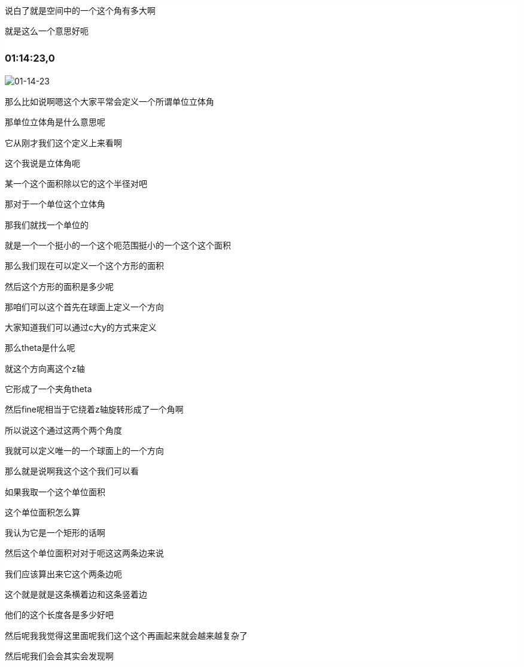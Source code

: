说白了就是空间中的一个这个角有多大啊

就是这么一个意思好呃


### 01:14:23,0

![01-14-23](tmp/01-14-23.jpg)

那么比如说啊嗯这个大家平常会定义一个所谓单位立体角

那单位立体角是什么意思呢

它从刚才我们这个定义上来看啊

这个我说是立体角呃

某一个这个面积除以它的这个半径对吧

那对于一个单位这个立体角

那我们就找一个单位的

就是一个一个挺小的一个这个呃范围挺小的一个这个这个面积

那么我们现在可以定义一个这个方形的面积

然后这个方形的面积是多少呢

那咱们可以这个首先在球面上定义一个方向

大家知道我们可以通过c大y的方式来定义

那么theta是什么呢

就这个方向离这个z轴

它形成了一个夹角theta

然后fine呢相当于它绕着z轴旋转形成了一个角啊

所以说这个通过这两个两个角度

我就可以定义唯一的一个球面上的一个方向

那么就是说啊我这个这个我们可以看

如果我取一个这个单位面积

这个单位面积怎么算

我认为它是一个矩形的话啊

然后这个单位面积对对于呃这这两条边来说

我们应该算出来它这个两条边呃

这个就是就是这条横着边和这条竖着边

他们的这个长度各是多少好吧

然后呢我我觉得这里面呢我们这个这个再画起来就会越来越复杂了

然后呢我们会会其实会发现啊
